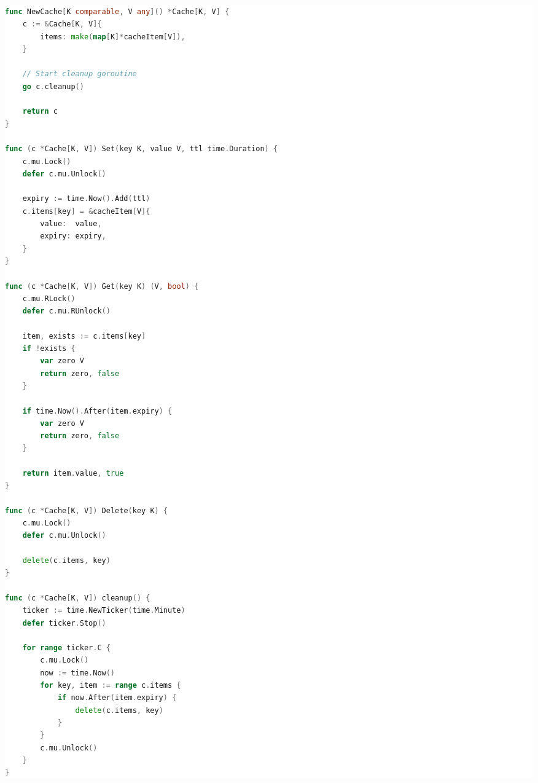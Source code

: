 ```go
func NewCache[K comparable, V any]() *Cache[K, V] {
    c := &Cache[K, V]{
        items: make(map[K]*cacheItem[V]),
    }
    
    // Start cleanup goroutine
    go c.cleanup()
    
    return c
}

func (c *Cache[K, V]) Set(key K, value V, ttl time.Duration) {
    c.mu.Lock()
    defer c.mu.Unlock()
    
    expiry := time.Now().Add(ttl)
    c.items[key] = &cacheItem[V]{
        value:  value,
        expiry: expiry,
    }
}

func (c *Cache[K, V]) Get(key K) (V, bool) {
    c.mu.RLock()
    defer c.mu.RUnlock()
    
    item, exists := c.items[key]
    if !exists {
        var zero V
        return zero, false
    }
    
    if time.Now().After(item.expiry) {
        var zero V
        return zero, false
    }
    
    return item.value, true
}

func (c *Cache[K, V]) Delete(key K) {
    c.mu.Lock()
    defer c.mu.Unlock()
    
    delete(c.items, key)
}

func (c *Cache[K, V]) cleanup() {
    ticker := time.NewTicker(time.Minute)
    defer ticker.Stop()
    
    for range ticker.C {
        c.mu.Lock()
        now := time.Now()
        for key, item := range c.items {
            if now.After(item.expiry) {
                delete(c.items, key)
            }
        }
        c.mu.Unlock()
    }
}

```